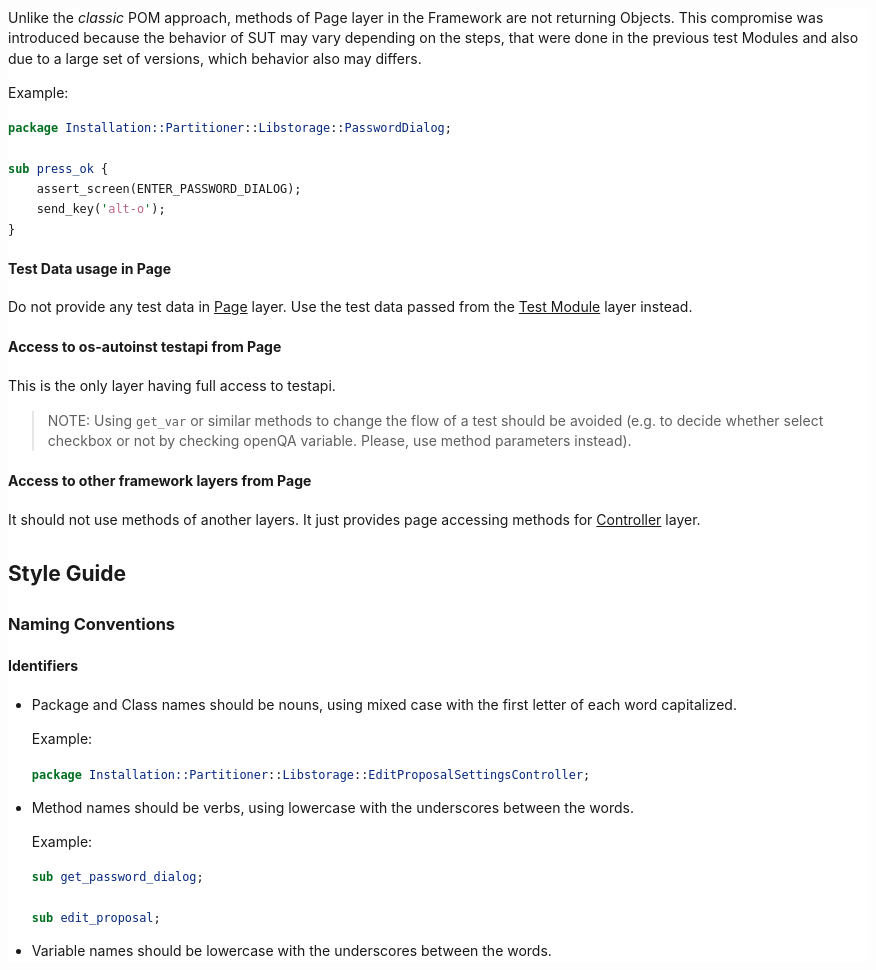 Unlike the *classic* POM approach, methods of Page layer in the
Framework are not returning Objects. This compromise was
introduced because the behavior of SUT may vary depending on the steps,
that were done in the previous test Modules and also due to a large set
of versions, which behavior also may differs.

Example:   
```perl
package Installation::Partitioner::Libstorage::PasswordDialog;

sub press_ok {
    assert_screen(ENTER_PASSWORD_DIALOG);
    send_key('alt-o');
}
```

#### Test Data usage in Page

Do not provide any test data in [Page](#page) layer. Use the test data
passed from the [Test Module](#test-module) layer instead.

#### Access to os-autoinst testapi from Page

This is the only layer having full access to testapi.

>  NOTE: Using `get_var` or similar methods to change the flow of a test
>  should be avoided (e.g. to decide whether select checkbox or not by
>  checking openQA variable. Please, use method parameters instead).

#### Access to other framework layers from Page

It should not use methods of another layers. It just provides page
accessing methods for [Controller](#controller) layer.

## Style Guide

### Naming Conventions

#### Identifiers

* Package and Class names should be nouns, using mixed case with the
  first letter of each word capitalized.

  Example:
  ```perl
  package Installation::Partitioner::Libstorage::EditProposalSettingsController;
  ```
* Method names should be verbs, using lowercase with the underscores
  between the words.
  
  Example:
  ```perl
  sub get_password_dialog;

  sub edit_proposal;
  ```
* Variable names should be lowercase with the underscores between the
  words.
  